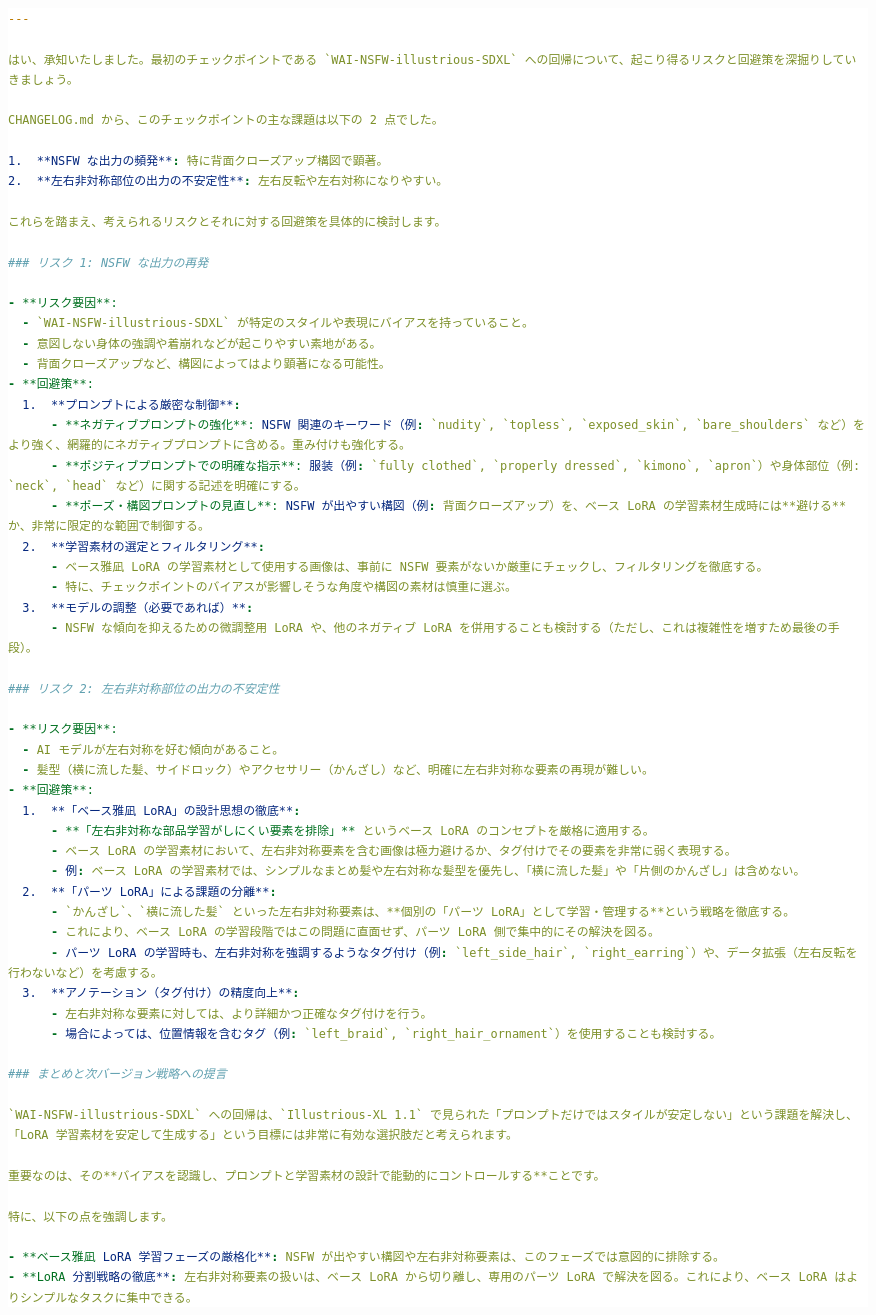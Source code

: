 ```yaml
---

はい、承知いたしました。最初のチェックポイントである `WAI-NSFW-illustrious-SDXL` への回帰について、起こり得るリスクと回避策を深掘りしていきましょう。

CHANGELOG.md から、このチェックポイントの主な課題は以下の 2 点でした。

1.  **NSFW な出力の頻発**: 特に背面クローズアップ構図で顕著。
2.  **左右非対称部位の出力の不安定性**: 左右反転や左右対称になりやすい。

これらを踏まえ、考えられるリスクとそれに対する回避策を具体的に検討します。

### リスク 1: NSFW な出力の再発

- **リスク要因**:
  - `WAI-NSFW-illustrious-SDXL` が特定のスタイルや表現にバイアスを持っていること。
  - 意図しない身体の強調や着崩れなどが起こりやすい素地がある。
  - 背面クローズアップなど、構図によってはより顕著になる可能性。
- **回避策**:
  1.  **プロンプトによる厳密な制御**:
      - **ネガティブプロンプトの強化**: NSFW 関連のキーワード（例: `nudity`, `topless`, `exposed_skin`, `bare_shoulders` など）をより強く、網羅的にネガティブプロンプトに含める。重み付けも強化する。
      - **ポジティブプロンプトでの明確な指示**: 服装（例: `fully clothed`, `properly dressed`, `kimono`, `apron`）や身体部位（例: `neck`, `head` など）に関する記述を明確にする。
      - **ポーズ・構図プロンプトの見直し**: NSFW が出やすい構図（例: 背面クローズアップ）を、ベース LoRA の学習素材生成時には**避ける**か、非常に限定的な範囲で制御する。
  2.  **学習素材の選定とフィルタリング**:
      - ベース雅凪 LoRA の学習素材として使用する画像は、事前に NSFW 要素がないか厳重にチェックし、フィルタリングを徹底する。
      - 特に、チェックポイントのバイアスが影響しそうな角度や構図の素材は慎重に選ぶ。
  3.  **モデルの調整（必要であれば）**:
      - NSFW な傾向を抑えるための微調整用 LoRA や、他のネガティブ LoRA を併用することも検討する（ただし、これは複雑性を増すため最後の手段）。

### リスク 2: 左右非対称部位の出力の不安定性

- **リスク要因**:
  - AI モデルが左右対称を好む傾向があること。
  - 髪型（横に流した髪、サイドロック）やアクセサリー（かんざし）など、明確に左右非対称な要素の再現が難しい。
- **回避策**:
  1.  **「ベース雅凪 LoRA」の設計思想の徹底**:
      - **「左右非対称な部品学習がしにくい要素を排除」** というベース LoRA のコンセプトを厳格に適用する。
      - ベース LoRA の学習素材において、左右非対称要素を含む画像は極力避けるか、タグ付けでその要素を非常に弱く表現する。
      - 例: ベース LoRA の学習素材では、シンプルなまとめ髪や左右対称な髪型を優先し、「横に流した髪」や「片側のかんざし」は含めない。
  2.  **「パーツ LoRA」による課題の分離**:
      - `かんざし`、`横に流した髪` といった左右非対称要素は、**個別の「パーツ LoRA」として学習・管理する**という戦略を徹底する。
      - これにより、ベース LoRA の学習段階ではこの問題に直面せず、パーツ LoRA 側で集中的にその解決を図る。
      - パーツ LoRA の学習時も、左右非対称を強調するようなタグ付け（例: `left_side_hair`, `right_earring`）や、データ拡張（左右反転を行わないなど）を考慮する。
  3.  **アノテーション（タグ付け）の精度向上**:
      - 左右非対称な要素に対しては、より詳細かつ正確なタグ付けを行う。
      - 場合によっては、位置情報を含むタグ（例: `left_braid`, `right_hair_ornament`）を使用することも検討する。

### まとめと次バージョン戦略への提言

`WAI-NSFW-illustrious-SDXL` への回帰は、`Illustrious-XL 1.1` で見られた「プロンプトだけではスタイルが安定しない」という課題を解決し、「LoRA 学習素材を安定して生成する」という目標には非常に有効な選択肢だと考えられます。

重要なのは、その**バイアスを認識し、プロンプトと学習素材の設計で能動的にコントロールする**ことです。

特に、以下の点を強調します。

- **ベース雅凪 LoRA 学習フェーズの厳格化**: NSFW が出やすい構図や左右非対称要素は、このフェーズでは意図的に排除する。
- **LoRA 分割戦略の徹底**: 左右非対称要素の扱いは、ベース LoRA から切り離し、専用のパーツ LoRA で解決を図る。これにより、ベース LoRA はよりシンプルなタスクに集中できる。

```